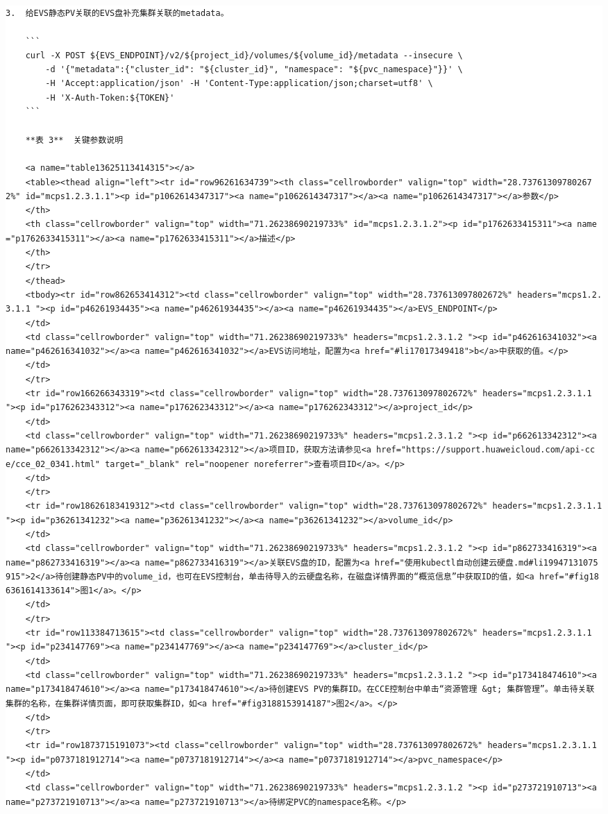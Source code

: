     3.  给EVS静态PV关联的EVS盘补充集群关联的metadata。

        ```
        curl -X POST ${EVS_ENDPOINT}/v2/${project_id}/volumes/${volume_id}/metadata --insecure \
            -d '{"metadata":{"cluster_id": "${cluster_id}", "namespace": "${pvc_namespace}"}}' \
            -H 'Accept:application/json' -H 'Content-Type:application/json;charset=utf8' \
            -H 'X-Auth-Token:${TOKEN}'
        ```

        **表 3**  关键参数说明

        <a name="table13625113414315"></a>
        <table><thead align="left"><tr id="row96261634739"><th class="cellrowborder" valign="top" width="28.737613097802672%" id="mcps1.2.3.1.1"><p id="p1062614347317"><a name="p1062614347317"></a><a name="p1062614347317"></a>参数</p>
        </th>
        <th class="cellrowborder" valign="top" width="71.26238690219733%" id="mcps1.2.3.1.2"><p id="p1762633415311"><a name="p1762633415311"></a><a name="p1762633415311"></a>描述</p>
        </th>
        </tr>
        </thead>
        <tbody><tr id="row862653414312"><td class="cellrowborder" valign="top" width="28.737613097802672%" headers="mcps1.2.3.1.1 "><p id="p46261934435"><a name="p46261934435"></a><a name="p46261934435"></a>EVS_ENDPOINT</p>
        </td>
        <td class="cellrowborder" valign="top" width="71.26238690219733%" headers="mcps1.2.3.1.2 "><p id="p462616341032"><a name="p462616341032"></a><a name="p462616341032"></a>EVS访问地址，配置为<a href="#li17017349418">b</a>中获取的值。</p>
        </td>
        </tr>
        <tr id="row166266343319"><td class="cellrowborder" valign="top" width="28.737613097802672%" headers="mcps1.2.3.1.1 "><p id="p176262343312"><a name="p176262343312"></a><a name="p176262343312"></a>project_id</p>
        </td>
        <td class="cellrowborder" valign="top" width="71.26238690219733%" headers="mcps1.2.3.1.2 "><p id="p662613342312"><a name="p662613342312"></a><a name="p662613342312"></a>项目ID，获取方法请参见<a href="https://support.huaweicloud.com/api-cce/cce_02_0341.html" target="_blank" rel="noopener noreferrer">查看项目ID</a>。</p>
        </td>
        </tr>
        <tr id="row18626183419312"><td class="cellrowborder" valign="top" width="28.737613097802672%" headers="mcps1.2.3.1.1 "><p id="p36261341232"><a name="p36261341232"></a><a name="p36261341232"></a>volume_id</p>
        </td>
        <td class="cellrowborder" valign="top" width="71.26238690219733%" headers="mcps1.2.3.1.2 "><p id="p862733416319"><a name="p862733416319"></a><a name="p862733416319"></a>关联EVS盘的ID，配置为<a href="使用kubectl自动创建云硬盘.md#li19947131075915">2</a>待创建静态PV中的volume_id，也可在EVS控制台，单击待导入的云硬盘名称，在磁盘详情界面的“概览信息”中获取ID的值，如<a href="#fig186361614133614">图1</a>。</p>
        </td>
        </tr>
        <tr id="row113384713615"><td class="cellrowborder" valign="top" width="28.737613097802672%" headers="mcps1.2.3.1.1 "><p id="p234147769"><a name="p234147769"></a><a name="p234147769"></a>cluster_id</p>
        </td>
        <td class="cellrowborder" valign="top" width="71.26238690219733%" headers="mcps1.2.3.1.2 "><p id="p173418474610"><a name="p173418474610"></a><a name="p173418474610"></a>待创建EVS PV的集群ID。在CCE控制台中单击“资源管理 &gt; 集群管理”。单击待关联集群的名称，在集群详情页面，即可获取集群ID，如<a href="#fig3188153914187">图2</a>。</p>
        </td>
        </tr>
        <tr id="row1873715191073"><td class="cellrowborder" valign="top" width="28.737613097802672%" headers="mcps1.2.3.1.1 "><p id="p0737181912714"><a name="p0737181912714"></a><a name="p0737181912714"></a>pvc_namespace</p>
        </td>
        <td class="cellrowborder" valign="top" width="71.26238690219733%" headers="mcps1.2.3.1.2 "><p id="p273721910713"><a name="p273721910713"></a><a name="p273721910713"></a>待绑定PVC的namespace名称。</p>